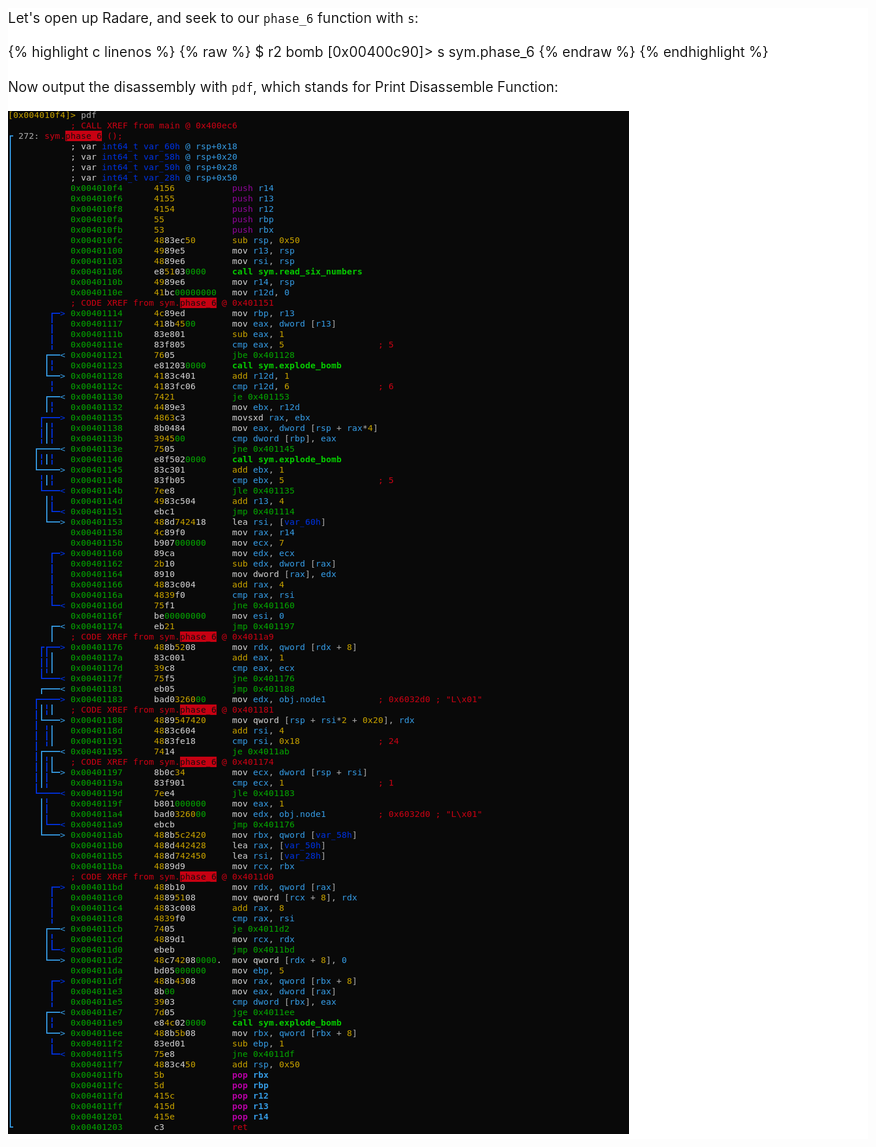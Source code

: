 Let's open up Radare, and seek to our `phase_6` function with `s`:

{% highlight c linenos %}
{% raw %}
$ r2 bomb
[0x00400c90]> s sym.phase_6
{% endraw %}
{% endhighlight %}

Now output the disassembly with `pdf`, which stands for Print Disassemble Function:

![Disassembly graph of phase_6](/assets/images/screenshots/phase_6_r2.png)
